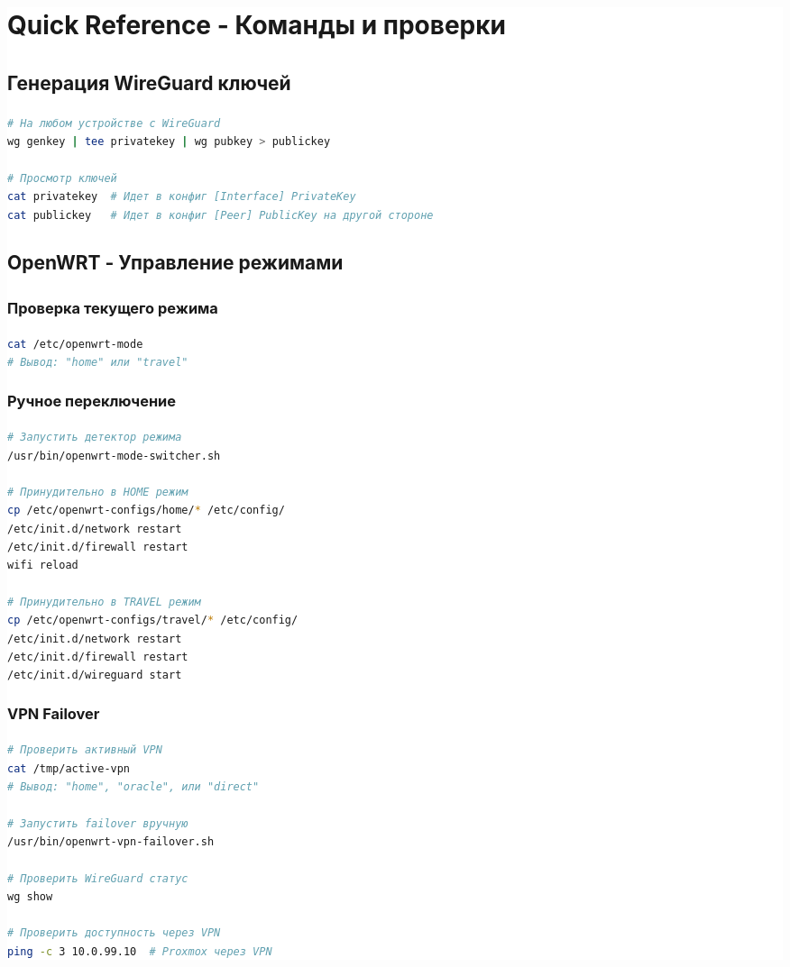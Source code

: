 # Quick Reference - Команды и проверки

## Генерация WireGuard ключей

```bash
# На любом устройстве с WireGuard
wg genkey | tee privatekey | wg pubkey > publickey

# Просмотр ключей
cat privatekey  # Идет в конфиг [Interface] PrivateKey
cat publickey   # Идет в конфиг [Peer] PublicKey на другой стороне
```

## OpenWRT - Управление режимами

### Проверка текущего режима
```bash
cat /etc/openwrt-mode
# Вывод: "home" или "travel"
```

### Ручное переключение
```bash
# Запустить детектор режима
/usr/bin/openwrt-mode-switcher.sh

# Принудительно в HOME режим
cp /etc/openwrt-configs/home/* /etc/config/
/etc/init.d/network restart
/etc/init.d/firewall restart
wifi reload

# Принудительно в TRAVEL режим
cp /etc/openwrt-configs/travel/* /etc/config/
/etc/init.d/network restart
/etc/init.d/firewall restart
/etc/init.d/wireguard start
```

### VPN Failover
```bash
# Проверить активный VPN
cat /tmp/active-vpn
# Вывод: "home", "oracle", или "direct"

# Запустить failover вручную
/usr/bin/openwrt-vpn-failover.sh

# Проверить WireGuard статус
wg show

# Проверить доступность через VPN
ping -c 3 10.0.99.10  # Proxmox через VPN
```
